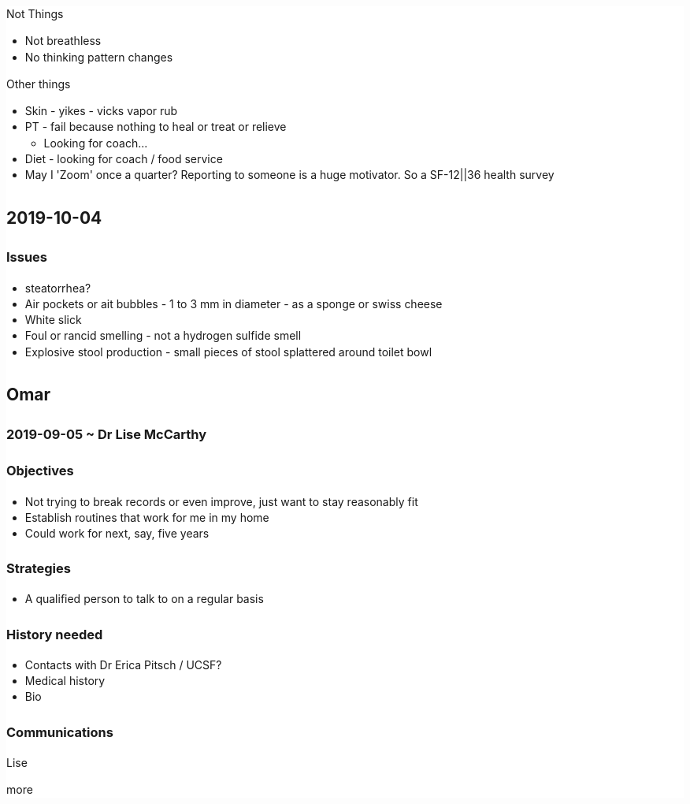 Not Things

* Not breathless
* No thinking pattern changes

Other things

* Skin - yikes - vicks vapor rub
* PT - fail because nothing to heal or treat or relieve
	* Looking for coach...
* Diet - looking for coach / food service
* May I 'Zoom' once a quarter? Reporting to someone is a huge motivator. So a SF-12||36 health survey



## 2019-10-04

### Issues

* steatorrhea?
* Air pockets or ait bubbles - 1 to 3 mm in diameter - as a sponge or swiss cheese
* White slick
* Foul or rancid smelling - not a hydrogen sulfide smell
* Explosive stool production - small pieces of stool splattered around toilet bowl


## Omar


### 2019-09-05 ~ Dr Lise McCarthy

### Objectives

* Not trying to break records or even improve, just want to stay reasonably fit
* Establish routines that work for me in my home
* Could work for next, say, five years

### Strategies

* A qualified person to talk to on a regular basis

### History needed

* Contacts with Dr Erica Pitsch / UCSF?
* Medical history
* Bio

### Communications

Lise

more

